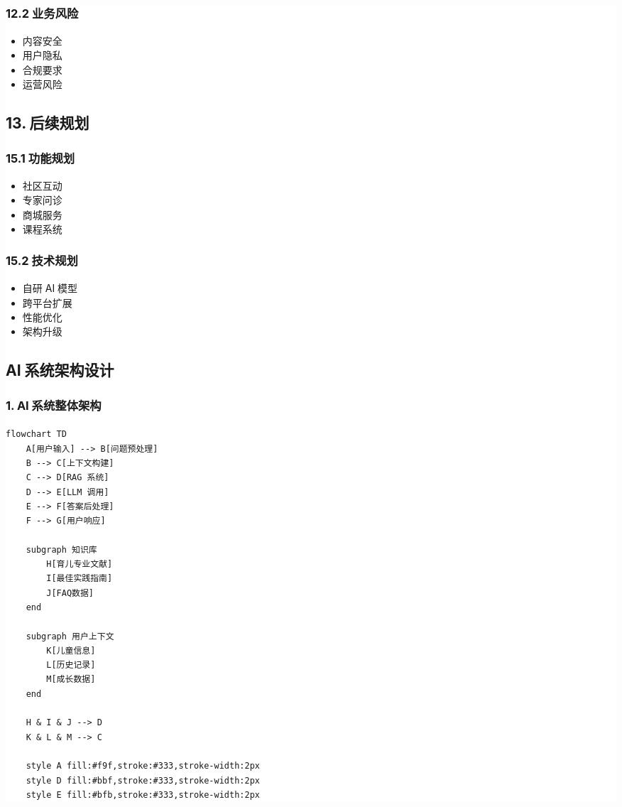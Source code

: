 ### 12.2 业务风险

- 内容安全
- 用户隐私
- 合规要求
- 运营风险

## 13. 后续规划

### 15.1 功能规划

- 社区互动
- 专家问诊
- 商城服务
- 课程系统

### 15.2 技术规划

- 自研 AI 模型
- 跨平台扩展
- 性能优化
- 架构升级

## AI 系统架构设计

### 1. AI 系统整体架构

```mermaid
flowchart TD
    A[用户输入] --> B[问题预处理]
    B --> C[上下文构建]
    C --> D[RAG 系统]
    D --> E[LLM 调用]
    E --> F[答案后处理]
    F --> G[用户响应]

    subgraph 知识库
        H[育儿专业文献]
        I[最佳实践指南]
        J[FAQ数据]
    end

    subgraph 用户上下文
        K[儿童信息]
        L[历史记录]
        M[成长数据]
    end

    H & I & J --> D
    K & L & M --> C

    style A fill:#f9f,stroke:#333,stroke-width:2px
    style D fill:#bbf,stroke:#333,stroke-width:2px
    style E fill:#bfb,stroke:#333,stroke-width:2px
```
